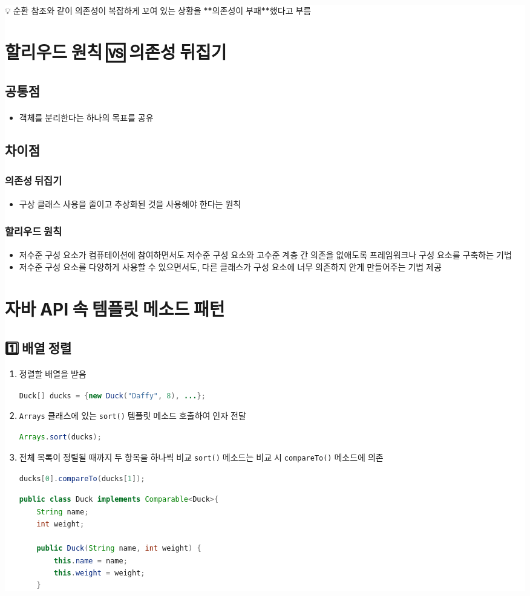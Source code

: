 <aside>
💡 순환 참조와 같이 의존성이 복잡하게 꼬여 있는 상황을 **의존성이 부패**했다고 부름

</aside>

# 할리우드 원칙 🆚 의존성 뒤집기

## 공통점

- 객체를 분리한다는 하나의 목표를 공유

## 차이점

### 의존성 뒤집기

- 구상 클래스 사용을 줄이고 추상화된 것을 사용해야 한다는 원칙

### 할리우드 원칙

- 저수준 구성 요소가 컴퓨테이션에 참여하면서도 저수준 구성 요소와 고수준 계층 간 의존을 없애도록 프레임워크나 구성 요소를 구축하는 기법
- 저수준 구성 요소를 다양하게 사용할 수 있으면서도, 다른 클래스가 구성 요소에 너무 의존하지 안게 만들어주는 기법 제공

# 자바 API 속 템플릿 메소드 패턴

## 1️⃣ 배열 정렬

1. 정렬할 배열을 받음
    
    ```java
    Duck[] ducks = {new Duck("Daffy", 8), ...};
    ```
    
2. `Arrays` 클래스에 있는 `sort()` 템플릿 메소드 호출하여 인자 전달
    
    ```java
    Arrays.sort(ducks);
    ```
    
3. 전체 목록이 정렬될 때까지 두 항목을 하나씩 비교
`sort()` 메소드는 비교 시 `compareTo()` 메소드에 의존
    
    ```java
    ducks[0].compareTo(ducks[1]);
    ```
    
    ```java
    public class Duck implements Comparable<Duck>{
        String name;
        int weight;
    
        public Duck(String name, int weight) {
            this.name = name;
            this.weight = weight;
        }
    